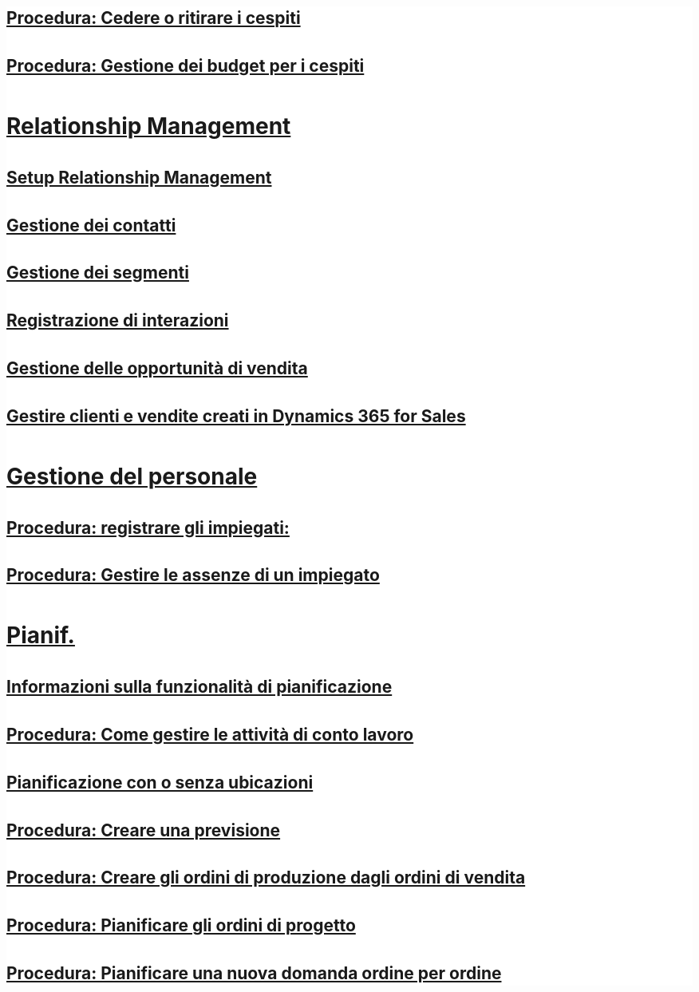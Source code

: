 ## [Procedura: Cedere o ritirare i cespiti](fa-how-dispose-retire.md)
## [Procedura: Gestione dei budget per i cespiti](fa-how-manage-budgets.md)

# [Relationship Management](marketing-relationship-management.md)
## [Setup Relationship Management](marketing-setup-marketing.md)
## [Gestione dei contatti](marketing-contacts.md)
## [Gestione dei segmenti](marketing-segments.md)
## [Registrazione di interazioni](marketing-interactions.md)
## [Gestione delle opportunità di vendita](marketing-manage-sales-opportunities.md)
## [Gestire clienti e vendite creati in Dynamics 365 for Sales](marketing-integrate-dynamicscrm.md)

# [Gestione del personale](hr-manage-human-resources.md)
## [Procedura: registrare gli impiegati:](hr-how-register-employees.md)
## [Procedura: Gestire le assenze di un impiegato](hr-how-manage-absence.md)

# [Pianif.](production-planning.md)
## [Informazioni sulla funzionalità di pianificazione](production-about-planning-functionality.md)
## [Procedura: Come gestire le attività di conto lavoro](production-how-to-subcontract-manufacturing.md)
## [Pianificazione con o senza ubicazioni](production-planning-with-without-locations.md)
## [Procedura: Creare una previsione](production-how-to-create-a-forecast.md)
## [Procedura: Creare gli ordini di produzione dagli ordini di vendita](production-how-to-create-production-orders-from-sales-orders.md)
## [Procedura: Pianificare gli ordini di progetto](production-how-to-plan-project-orders.md)
## [Procedura: Pianificare una nuova domanda ordine per ordine](production-how-to-plan-for-new-demand.md)